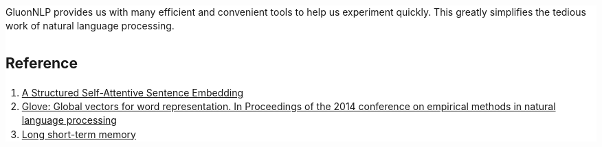 GluonNLP provides us with many efficient and convenient tools to help us experiment quickly. This greatly simplifies the tedious work of natural language processing.

## Reference
1. [A Structured Self-Attentive Sentence Embedding](https://arxiv.org/pdf/1703.03130.pdf)
2. [Glove: Global vectors for word representation. In Proceedings of the 2014 conference on empirical methods in natural language processing](https://nlp.stanford.edu/pubs/glove.pdf)
3. [Long short-term memory](https://www.bioinf.jku.at/publications/older/2604.pdf)
